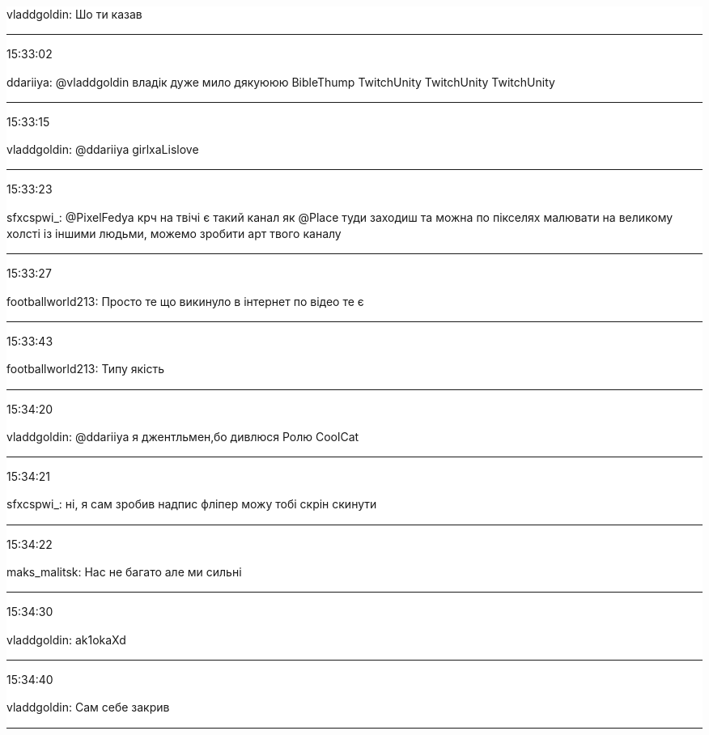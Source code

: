 vladdgoldin: Шо ти казав

---

15:33:02

ddariiya: @vladdgoldin владік дуже мило дякуююю BibleThump TwitchUnity TwitchUnity TwitchUnity

---

15:33:15

vladdgoldin: @ddariiya girlxaLislove

---

15:33:23

sfxcspwi_: @PixelFedya  крч на твічі є такий канал як @Place туди заходиш та можна по пікселях малювати на великому холсті із іншими людьми, можемо зробити арт твого каналу

---

15:33:27

footballworld213: Просто те що викинуло в інтернет по відео те є

---

15:33:43

footballworld213: Типу якість

---

15:34:20

vladdgoldin: @ddariiya я джентльмен,бо дивлюся Ролю CoolCat

---

15:34:21

sfxcspwi_: ні, я сам зробив надпис фліпер можу тобі скрін скинути

---

15:34:22

maks_malitsk: Нас не багато але ми сильні

---

15:34:30

vladdgoldin: ak1okaXd

---

15:34:40

vladdgoldin: Сам себе закрив

---
